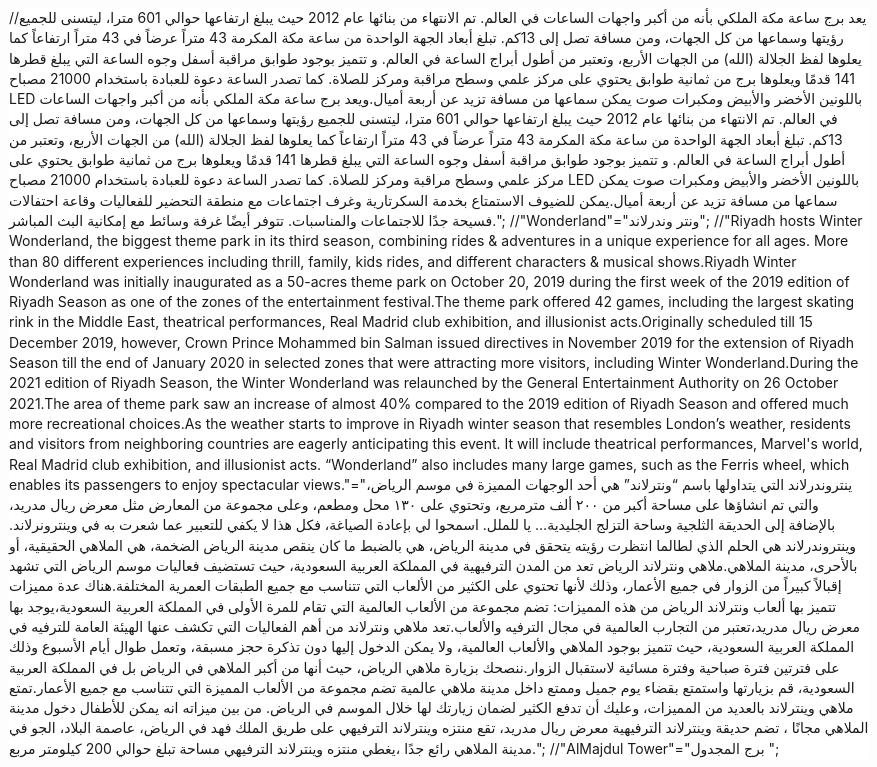 //يعد برج ساعة مكة الملكي بأنه من أكبر واجهات الساعات في العالم. تم الانتهاء من بنائها عام 2012 حيث يبلغ ارتفاعها حوالي 601 مترا، ليتسنى للجميع رؤيتها وسماعها من كل الجهات، ومن مسافة تصل إلى 13كم. تبلغ أبعاد الجهة الواحدة من ساعة مكة المكرمة 43 متراً عرضاً في 43 متراً ارتفاعاً كما يعلوها لفظ الجلالة (الله) من الجهات الأربع، وتعتبر من أطول أبراج الساعة في العالم. و تتميز بوجود طوابق مراقبة أسفل وجوه الساعة التي يبلغ قطرها 141 قدمًا ويعلوها برج من ثمانية طوابق يحتوي على مركز علمي وسطح مراقبة ومركز للصلاة. كما تصدر الساعة دعوة للعبادة باستخدام 21000 مصباح LED باللونين الأخضر والأبيض ومكبرات صوت يمكن سماعها من مسافة تزيد عن أربعة أميال.ويعد برج ساعة مكة الملكي بأنه من أكبر واجهات الساعات في العالم. تم الانتهاء من بنائها عام 2012 حيث يبلغ ارتفاعها حوالي 601 مترا، ليتسنى للجميع رؤيتها وسماعها من كل الجهات، ومن مسافة تصل إلى 13كم. تبلغ أبعاد الجهة الواحدة من ساعة مكة المكرمة 43 متراً عرضاً في 43 متراً ارتفاعاً كما يعلوها لفظ الجلالة (الله) من الجهات الأربع، وتعتبر من أطول أبراج الساعة في العالم. و تتميز بوجود طوابق مراقبة أسفل وجوه الساعة التي يبلغ قطرها 141 قدمًا ويعلوها برج من ثمانية طوابق يحتوي على مركز علمي وسطح مراقبة ومركز للصلاة. كما تصدر الساعة دعوة للعبادة باستخدام 21000 مصباح LED باللونين الأخضر والأبيض ومكبرات صوت يمكن سماعها من مسافة تزيد عن أربعة أميال.يمكن للضيوف الاستمتاع بخدمة السكرتارية وغرف اجتماعات مع منطقة التحضير للفعاليات وقاعة احتفالات فسيحة جدًا للاجتماعات والمناسبات. تتوفر أيضًا غرفة وسائط مع إمكانية البث المباشر.";
//"Wonderland"="ونتر وندرلاند";
//"Riyadh hosts Winter Wonderland, the biggest theme park in its third season, combining rides & adventures in a unique experience for all ages. More than 80 different experiences including thrill, family, kids rides, and different characters & musical shows.Riyadh Winter Wonderland was initially inaugurated as a 50-acres theme park on October 20, 2019 during the first week of the 2019 edition of Riyadh Season as one of the zones of the entertainment festival.The theme park offered 42 games, including the largest skating rink in the Middle East, theatrical performances, Real Madrid club exhibition, and illusionist acts.Originally scheduled till 15 December 2019, however, Crown Prince Mohammed bin Salman issued directives in November 2019 for the extension of Riyadh Season till the end of January 2020 in selected zones that were attracting more visitors, including Winter Wonderland.During the 2021 edition of Riyadh Season, the Winter Wonderland was relaunched by the General Entertainment Authority on 26 October 2021.The area of theme park saw an increase of almost 40% compared to the 2019 edition of Riyadh Season and offered much more recreational choices.As the weather starts to improve in Riyadh winter season that resembles London’s weather, residents and visitors from neighboring countries are eagerly anticipating this event. It will include theatrical performances, Marvel's world, Real Madrid club exhibition, and illusionist acts. “Wonderland” also includes many large games, such as the Ferris wheel, which enables its passengers to enjoy spectacular views."="ينتروندرلاند التي يتداولها باسم “ونترلاند” هي أحد الوجهات المميزة في موسم الرياض، والتي تم انشاؤها على مساحة أكبر من ٢٠٠ ألف مترمربع، وتحتوي على ١٣٠ محل ومطعم، وعلى مجموعة من المعارض مثل معرض ريال مدريد، بالإضافة إلى الحديقة الثلجية وساحة التزلج الجليدية… يا للملل. اسمحوا لي بإعادة الصياغة، فكل هذا لا يكفي للتعبير عما شعرت به في وينترونرلاند. وينتروندرلاند هي الحلم الذي لطالما انتظرت رؤيته يتحقق في مدينة الرياض، هي بالضبط ما كان ينقص مدينة الرياض الضخمة، هي الملاهي الحقيقية، أو بالأحرى، مدينة الملاهي.ملاهي ونترلاند الرياض تعد من المدن الترفيهية في المملكة العربية السعودية، حيث تستضيف فعاليات موسم الرياض التي تشهد إقبالاً كبيراً من الزوار في جميع الأعمار، وذلك لأنها تحتوي على الكثير من الألعاب التي تتناسب مع جميع الطبقات العمرية المختلفة.هناك عدة مميزات تتميز بها ألعاب ونترلاند الرياض من هذه المميزات: تضم مجموعة من الألعاب العالمية التي تقام للمرة الأولى في المملكة العربية السعودية،يوجد بها معرض ريال مدريد،تعتبر من التجارب العالمية في مجال الترفيه والألعاب.تعد ملاهي ونترلاند من أهم الفعاليات التي تكشف عنها الهيئة العامة للترفيه في المملكة العربية السعودية، حيث تتميز بوجود الملاهي والألعاب العالمية، ولا يمكن الدخول إليها دون تذكرة حجز مسبقة، وتعمل طوال أيام الأسبوع وذلك على فترتين فترة صباحية وفترة مسائية لاستقبال الزوار.ننصحك بزيارة ملاهي الرياض، حيث أنها من أكبر الملاهي في الرياض بل في المملكة العربية السعودية، قم بزيارتها واستمتع بقضاء يوم جميل وممتع داخل مدينة ملاهي عالمية تضم مجموعة من الألعاب المميزة التي تتناسب مع جميع الأعمار.تمتع ملاهي وينترلاند بالعديد من المميزات، وعليك أن تدفع الكثير لضمان زيارتك لها خلال الموسم في الرياض. من بين ميزاته انه يمكن للأطفال دخول مدينة الملاهي مجانًا ، تضم حديقة وينترلاند الترفيهية معرض ريال مدريد، تقع منتزه وينترلاند الترفيهي على طريق الملك فهد في الرياض، عاصمة البلاد، الجو في مدينة الملاهي رائع جدًا ،يغطي منتزه وينترلاند الترفيهي مساحة تبلغ حوالي 200 كيلومتر مربع.";
//"AlMajdul Tower"="برج المجدول ";